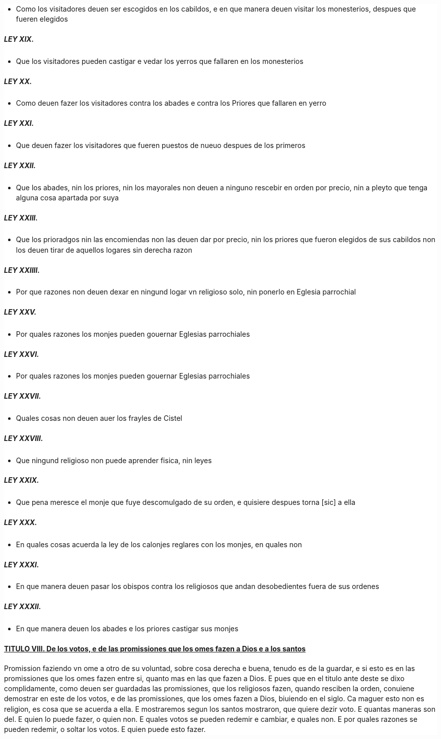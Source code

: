 - Como los visitadores deuen ser escogidos en los cabildos, e en que manera deuen visitar los monesterios, despues que fueren elegidos
##### LEY XIX.
- Que los visitadores pueden castigar e vedar los yerros que fallaren en los monesterios
##### LEY XX.
- Como deuen fazer los visitadores contra los abades e contra los Priores que fallaren en yerro
##### LEY XXI.
- Que deuen fazer los visitadores que fueren puestos de nueuo despues de los primeros
##### LEY XXII.
- Que los abades, nin los priores, nin los mayorales non deuen a ninguno rescebir en orden por precio, nin a pleyto que tenga alguna cosa apartada por suya
##### LEY XXIII.
- Que los prioradgos nin las encomiendas non las deuen dar por precio, nin los priores que fueron elegidos de sus cabildos non los deuen tirar de aquellos logares sin derecha razon
##### LEY XXIIII.
- Por que razones non deuen dexar en ningund logar vn religioso solo, nin ponerlo en Eglesia parrochial
##### LEY XXV.
- Por quales razones los monjes pueden gouernar Eglesias parrochiales
##### LEY XXVI.
- Por quales razones los monjes pueden gouernar Eglesias parrochiales
##### LEY XXVII.
- Quales cosas non deuen auer los frayles de Cistel
##### LEY XXVIII.
- Que ningund religioso non puede aprender fisica, nin leyes
##### LEY XXIX.
- Que pena meresce el monje que fuye descomulgado de su orden, e quisiere despues torna [sic] a ella
##### LEY XXX.
- En quales cosas acuerda la ley de los calonjes reglares con los monjes, en quales non
##### LEY XXXI.
- En que manera deuen pasar los obispos contra los religiosos que andan desobedientes fuera de sus ordenes
##### LEY XXXII.
- En que manera deuen los abades e los priores castigar sus monjes

#### [TITULO VIII. De los votos, e de las promissiones que los omes fazen a Dios e a los santos](https://7partidas.hypotheses.org/4013)

Promission faziendo vn ome a otro de su voluntad, sobre cosa derecha e buena, tenudo es de la guardar, e si esto es en las promissiones que los omes fazen entre si, quanto mas en las que fazen a Dios. E pues que en el titulo ante deste se dixo complidamente, como deuen ser guardadas las promissiones, que los religiosos fazen, quando resciben la orden, conuiene demostrar en este de los votos, e de las promissiones, que los omes fazen a Dios, biuiendo en el siglo. Ca maguer esto non es religion, es cosa que se acuerda a ella. E mostraremos segun los santos mostraron, que quiere dezir voto. E quantas maneras son del. E quien lo puede fazer, o quien non. E quales votos se pueden redemir e cambiar, e quales non. E por quales razones se pueden redemir, o soltar los votos. E quien puede esto fazer.
